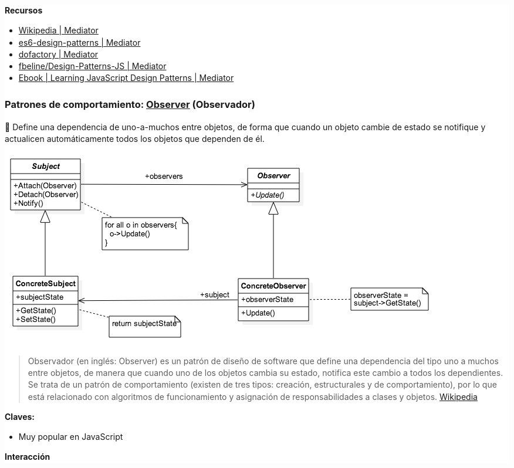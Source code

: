 
**Recursos**
- [Wikipedia | Mediator](https://es.wikipedia.org/wiki/Mediator_(patr%C3%B3n_de_dise%C3%B1o))
- [es6-design-patterns | Mediator](http://loredanacirstea.github.io/es6-design-patterns/#mediator)
- [dofactory | Mediator](https://www.dofactory.com/javascript/mediator-design-pattern)
- [fbeline/Design-Patterns-JS | Mediator](https://github.com/fbeline/Design-Patterns-JS/tree/master/src/behavioral/mediator)
- [Ebook | Learning JavaScript Design Patterns | Mediator](https://addyosmani.com/resources/essentialjsdesignpatterns/book/#mediatorpatternjavascript)


### Patrones de comportamiento: [Observer](https://es.wikipedia.org/wiki/Observer_(patr%C3%B3n_de_dise%C3%B1o)) (Observador)
:seedling: Define una dependencia de uno-a-muchos entre objetos, de forma que cuando un objeto cambie de estado se notifique y actualicen automáticamente todos los objetos que dependen de él.

![img](../assets/clase17/b8ccb24a-61a0-430d-891f-3d5ca28cb1fd.png)

> Observador (en inglés: Observer) es un patrón de diseño de software que define una dependencia del tipo uno a muchos entre objetos, de manera que cuando uno de los objetos cambia su estado, notifica este cambio a todos los dependientes. Se trata de un patrón de comportamiento (existen de tres tipos: creación, estructurales y de comportamiento), por lo que está relacionado con algoritmos de funcionamiento y asignación de responsabilidades a clases y objetos. [Wikipedia](https://es.wikipedia.org/wiki/Observer_(patr%C3%B3n_de_dise%C3%B1o))

**Claves:**
- Muy popular en JavaScript


**Interacción**
